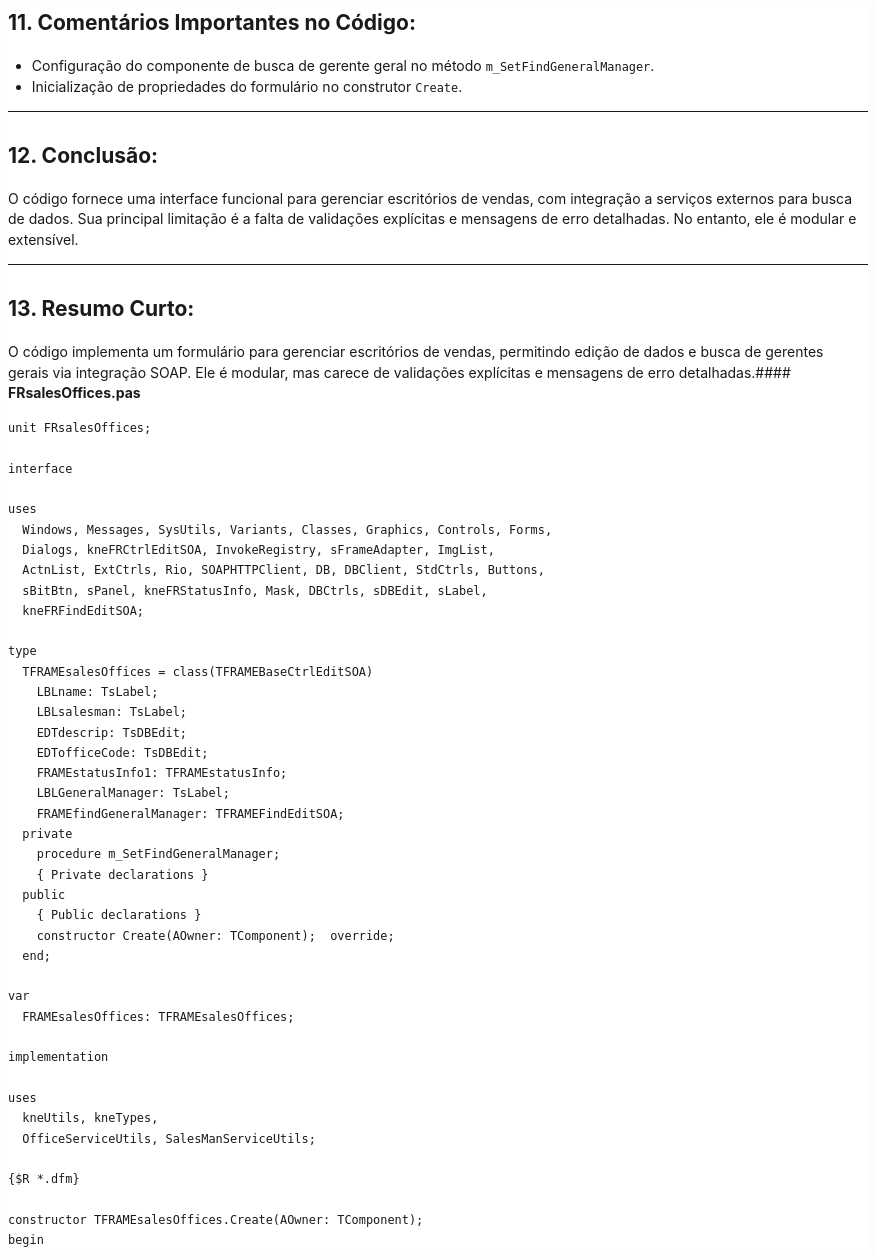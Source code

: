 
## 11. Comentários Importantes no Código:

* Configuração do componente de busca de gerente geral no método `m_SetFindGeneralManager`.
* Inicialização de propriedades do formulário no construtor `Create`.

---

## 12. Conclusão:

O código fornece uma interface funcional para gerenciar escritórios de vendas, com integração a serviços externos para busca de dados. Sua principal limitação é a falta de validações explícitas e mensagens de erro detalhadas. No entanto, ele é modular e extensível.

---

## 13. Resumo Curto:

O código implementa um formulário para gerenciar escritórios de vendas, permitindo edição de dados e busca de gerentes gerais via integração SOAP. Ele é modular, mas carece de validações explícitas e mensagens de erro detalhadas.#### **FRsalesOffices.pas**

```
unit FRsalesOffices;

interface

uses
  Windows, Messages, SysUtils, Variants, Classes, Graphics, Controls, Forms,
  Dialogs, kneFRCtrlEditSOA, InvokeRegistry, sFrameAdapter, ImgList,
  ActnList, ExtCtrls, Rio, SOAPHTTPClient, DB, DBClient, StdCtrls, Buttons,
  sBitBtn, sPanel, kneFRStatusInfo, Mask, DBCtrls, sDBEdit, sLabel,
  kneFRFindEditSOA;

type
  TFRAMEsalesOffices = class(TFRAMEBaseCtrlEditSOA)
    LBLname: TsLabel;
    LBLsalesman: TsLabel;
    EDTdescrip: TsDBEdit;
    EDTofficeCode: TsDBEdit;
    FRAMEstatusInfo1: TFRAMEstatusInfo;
    LBLGeneralManager: TsLabel;
    FRAMEfindGeneralManager: TFRAMEFindEditSOA;
  private
    procedure m_SetFindGeneralManager;
    { Private declarations }
  public
    { Public declarations }
    constructor Create(AOwner: TComponent);  override;
  end;

var
  FRAMEsalesOffices: TFRAMEsalesOffices;

implementation

uses
  kneUtils, kneTypes,
  OfficeServiceUtils, SalesManServiceUtils;

{$R *.dfm}

constructor TFRAMEsalesOffices.Create(AOwner: TComponent);
begin
```